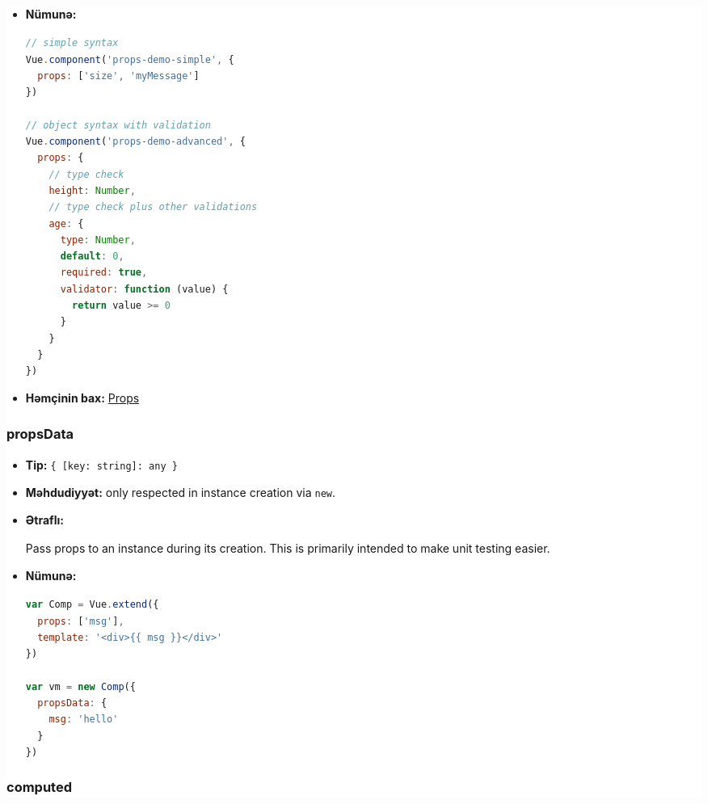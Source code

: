- **Nümunə:**

  ``` js
  // simple syntax
  Vue.component('props-demo-simple', {
    props: ['size', 'myMessage']
  })

  // object syntax with validation
  Vue.component('props-demo-advanced', {
    props: {
      // type check
      height: Number,
      // type check plus other validations
      age: {
        type: Number,
        default: 0,
        required: true,
        validator: function (value) {
          return value >= 0
        }
      }
    }
  })
  ```

- **Həmçinin bax:** [Props](../guide/components-props.html)

### propsData

- **Tip:** `{ [key: string]: any }`

- **Məhdudiyyət:** only respected in instance creation via `new`.

- **Ətraflı:**

  Pass props to an instance during its creation. This is primarily intended to make unit testing easier.

- **Nümunə:**

  ``` js
  var Comp = Vue.extend({
    props: ['msg'],
    template: '<div>{{ msg }}</div>'
  })

  var vm = new Comp({
    propsData: {
      msg: 'hello'
    }
  })
  ```

### computed
